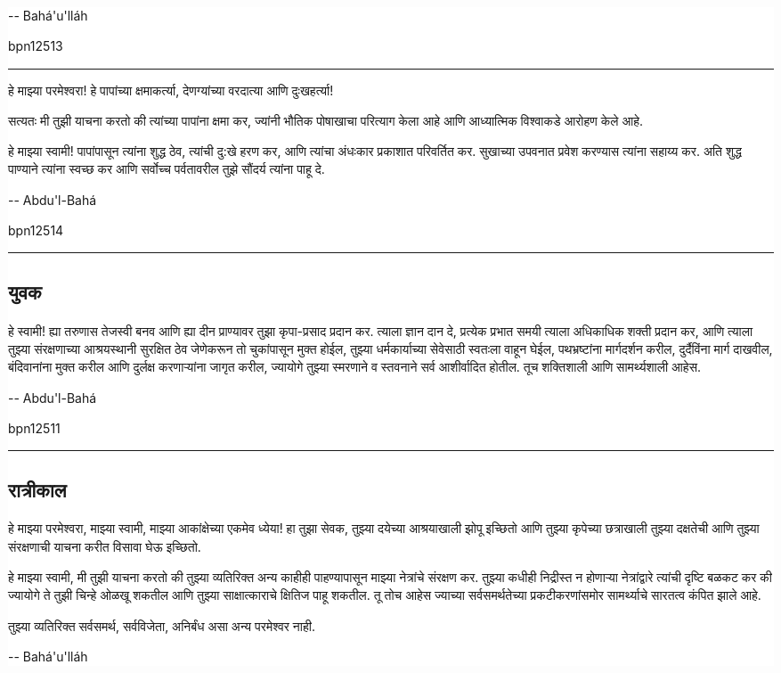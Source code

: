 -- Bahá'u'lláh

bpn12513 

----


<a id="bpn12514"></a> 
<div class="prayer"><p class='dropCap'>हे माझ्या परमेश्वरा! हे पापांच्या क्षमाकर्त्या, देणग्यांच्या वरदात्या आणि दुःखहर्त्या!</p><p>सत्यतः मी तुझी याचना करतो की त्यांच्या पापांना क्षमा कर, ज्यांनी भौतिक पोषाखाचा परित्याग केला आहे आणि आध्यात्मिक विश्वाकडे आरोहण केले आहे. </p><p>हे माझ्या स्वामी! पापांपासून त्यांना शुद्ध ठेव, त्यांची दु:खे हरण कर, आणि त्यांचा अंधःकार प्रकाशात परिवर्तित कर. सुखाच्या उपवनात प्रवेश करण्यास त्यांना सहाय्य कर. अति शुद्ध पाण्याने त्यांना स्वच्छ कर आणि सर्वोच्च पर्वतावरील तुझे सौंदर्य त्यांना पाहू दे.</p></div>

-- Abdu'l-Bahá

bpn12514 

----



<a id="%E0%A4%AF%E0%A5%81%E0%A4%B5%E0%A4%95"></a> 
## युवक

<a id="bpn12511"></a> 
<div class="prayer"><p class='dropCap'>हे स्वामी! ह्या तरुणास तेजस्वी बनव आणि ह्या दीन प्राण्यावर तुझा कृपा-प्रसाद प्रदान कर. त्याला ज्ञान दान दे, प्रत्येक प्रभात समयी त्याला अधिकाधिक शक्ती प्रदान कर, आणि त्याला तुझ्या संरक्षणाच्या आश्रयस्थानी सुरक्षित ठेव जेणेकरून तो चुकांपासून मुक्त होईल, तुझ्या धर्मकार्याच्या सेवेसाठी स्वतःला वाहून घेईल, पथभ्रष्टांना मार्गदर्शन करील, दुर्दैविंना मार्ग दाखवील, बंदिवानांना मुक्त करील आणि दुर्लक्ष करणाऱ्यांना जागृत करील, ज्यायोगे तुझ्या स्मरणाने व स्तवनाने सर्व आशीर्वादित होतील. तूच शक्तिशाली आणि सामर्थ्यशाली आहेस.</p></div>

-- Abdu'l-Bahá

bpn12511 

----



<a id="%E0%A4%B0%E0%A4%BE%E0%A4%A4%E0%A5%8D%E0%A4%B0%E0%A5%80%E0%A4%95%E0%A4%BE%E0%A4%B2"></a> 
## रात्रीकाल

<a id="bpn12503"></a> 
<div class="prayer"><p class='dropCap'>हे माझ्या परमेश्वरा, माझ्या स्वामी, माझ्या आकांक्षेच्या एकमेव ध्येया! हा तुझा सेवक, तुझ्या दयेच्या आश्रयाखाली झोपू इच्छितो आणि तुझ्या कृपेच्या छत्राखाली तुझ्या दक्षतेची आणि तुझ्या संरक्षणाची याचना करीत विसावा घेऊ इच्छितो. </p><p>हे माझ्या स्वामी, मी तुझी याचना करतो की तुझ्या व्यतिरिक्त अन्य काहीही पाहण्यापासून माझ्या नेत्रांचे संरक्षण कर. तुझ्या कधीही निद्रीस्त न होणाऱ्या नेत्रांद्वारे त्यांची दृष्टि बळकट कर की ज्यायोगे ते तुझी चिन्हे ओळखू शकतील आणि तुझ्या साक्षात्काराचे क्षितिज पाहू शकतील. तू तोच आहेस ज्याच्या सर्वसमर्थतेच्या प्रकटीकरणांसमोर सामर्थ्याचे सारतत्व कंपित झाले आहे.</p><p>तुझ्या व्यतिरिक्त सर्वसमर्थ, सर्वविजेता, अनिर्बंध असा अन्य परमेश्वर नाही.</p></div>

-- Bahá'u'lláh
